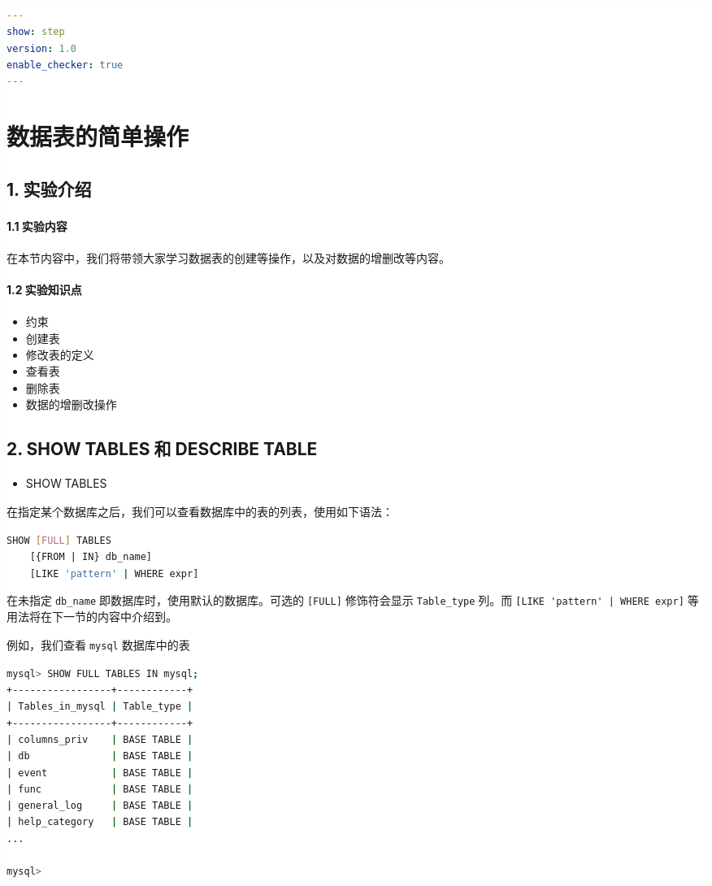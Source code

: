 ```yaml
---
show: step
version: 1.0
enable_checker: true
---
```

# 数据表的简单操作

## 1. 实验介绍

#### 1.1 实验内容

在本节内容中，我们将带领大家学习数据表的创建等操作，以及对数据的增删改等内容。

#### 1.2 实验知识点

+ 约束
+ 创建表
+ 修改表的定义
+ 查看表
+ 删除表
+ 数据的增删改操作

## 2. SHOW TABLES 和 DESCRIBE TABLE

+ SHOW TABLES

在指定某个数据库之后，我们可以查看数据库中的表的列表，使用如下语法：

```bash
SHOW [FULL] TABLES
    [{FROM | IN} db_name]
    [LIKE 'pattern' | WHERE expr]
```

在未指定 `db_name` 即数据库时，使用默认的数据库。可选的 `[FULL]` 修饰符会显示 `Table_type` 列。而 `[LIKE 'pattern' | WHERE expr]` 等用法将在下一节的内容中介绍到。

例如，我们查看 `mysql` 数据库中的表

```bash
mysql> SHOW FULL TABLES IN mysql;
+-----------------+------------+
| Tables_in_mysql | Table_type |
+-----------------+------------+
| columns_priv    | BASE TABLE |
| db              | BASE TABLE |
| event           | BASE TABLE |
| func            | BASE TABLE |
| general_log     | BASE TABLE |
| help_category   | BASE TABLE |
...

mysql>
```
